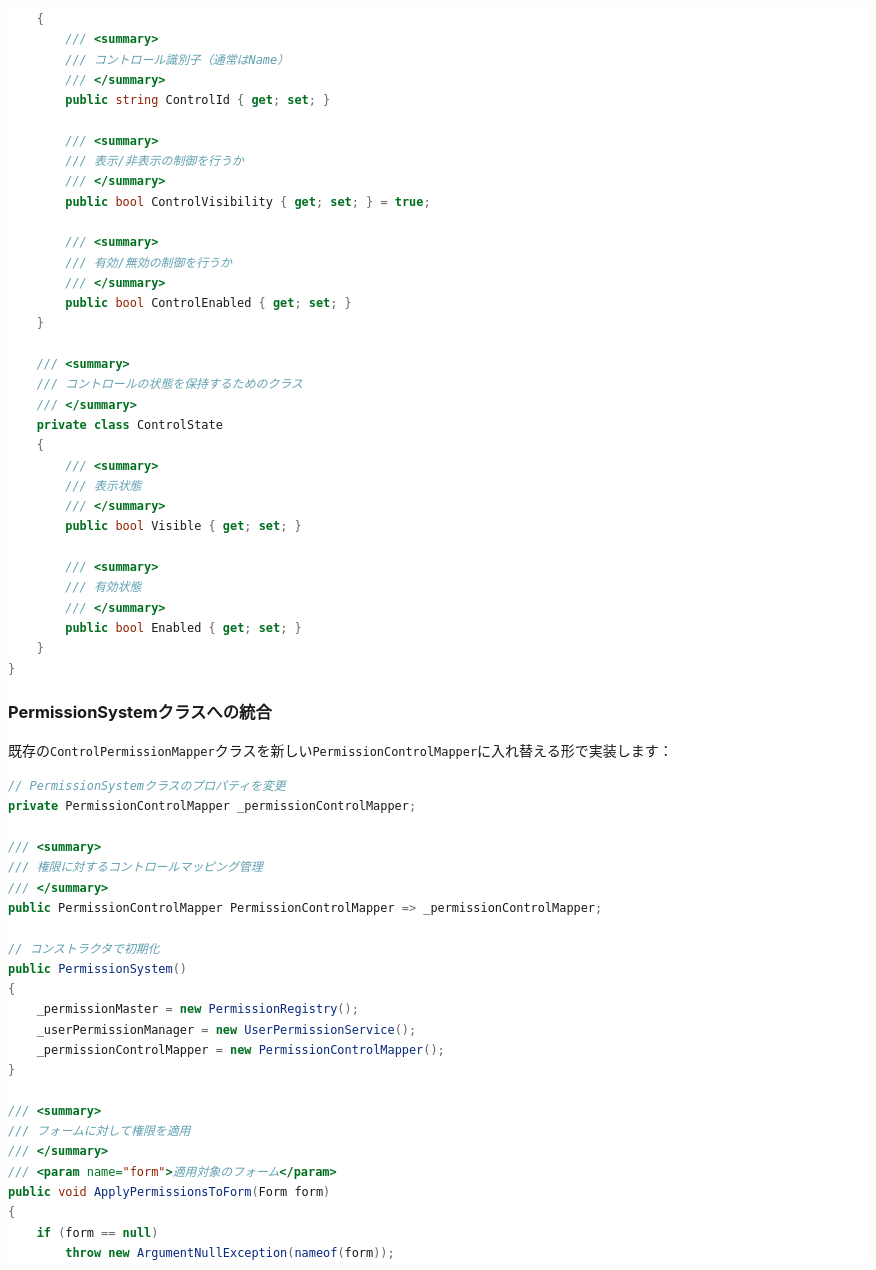 ```csharp
    {
        /// <summary>
        /// コントロール識別子（通常はName）
        /// </summary>
        public string ControlId { get; set; }
        
        /// <summary>
        /// 表示/非表示の制御を行うか
        /// </summary>
        public bool ControlVisibility { get; set; } = true;
        
        /// <summary>
        /// 有効/無効の制御を行うか
        /// </summary>
        public bool ControlEnabled { get; set; }
    }

    /// <summary>
    /// コントロールの状態を保持するためのクラス
    /// </summary>
    private class ControlState
    {
        /// <summary>
        /// 表示状態
        /// </summary>
        public bool Visible { get; set; }
        
        /// <summary>
        /// 有効状態
        /// </summary>
        public bool Enabled { get; set; }
    }
}
```

### PermissionSystemクラスへの統合

既存の`ControlPermissionMapper`クラスを新しい`PermissionControlMapper`に入れ替える形で実装します：

```csharp
// PermissionSystemクラスのプロパティを変更
private PermissionControlMapper _permissionControlMapper;

/// <summary>
/// 権限に対するコントロールマッピング管理
/// </summary>
public PermissionControlMapper PermissionControlMapper => _permissionControlMapper;

// コンストラクタで初期化
public PermissionSystem()
{
    _permissionMaster = new PermissionRegistry();
    _userPermissionManager = new UserPermissionService();
    _permissionControlMapper = new PermissionControlMapper();
}

/// <summary>
/// フォームに対して権限を適用
/// </summary>
/// <param name="form">適用対象のフォーム</param>
public void ApplyPermissionsToForm(Form form)
{
    if (form == null)
        throw new ArgumentNullException(nameof(form));
```